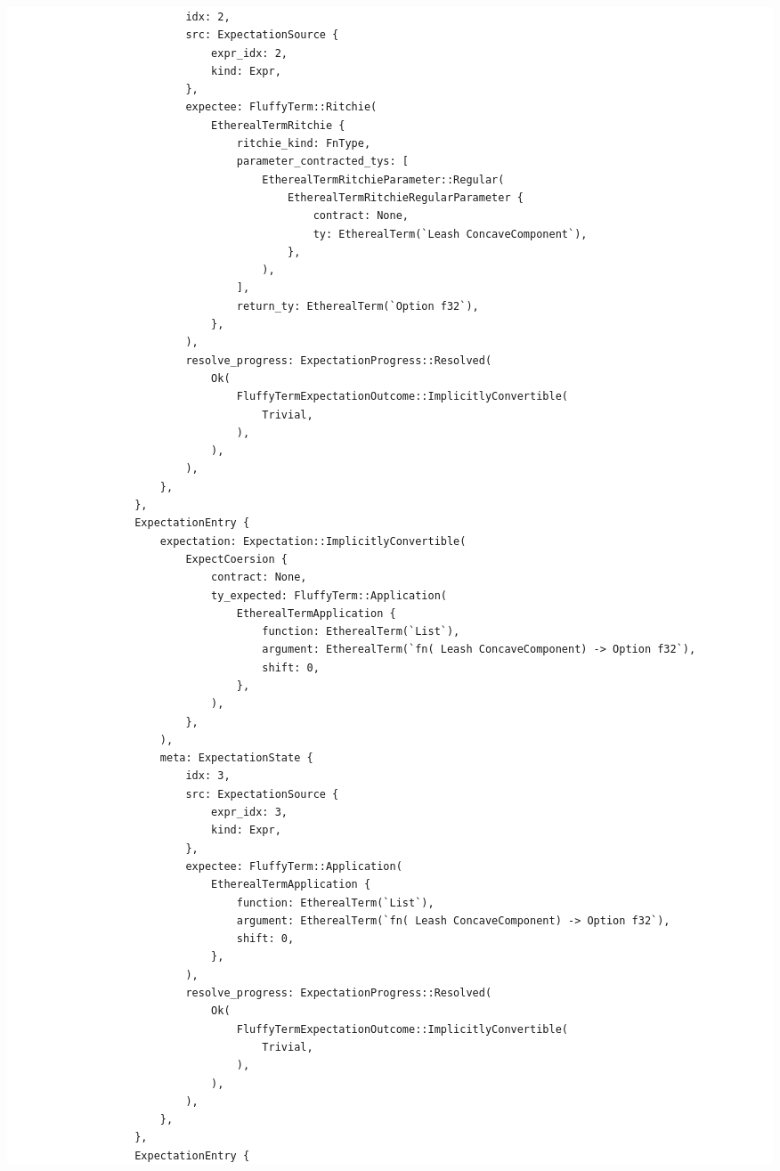                                 idx: 2,
                                src: ExpectationSource {
                                    expr_idx: 2,
                                    kind: Expr,
                                },
                                expectee: FluffyTerm::Ritchie(
                                    EtherealTermRitchie {
                                        ritchie_kind: FnType,
                                        parameter_contracted_tys: [
                                            EtherealTermRitchieParameter::Regular(
                                                EtherealTermRitchieRegularParameter {
                                                    contract: None,
                                                    ty: EtherealTerm(`Leash ConcaveComponent`),
                                                },
                                            ),
                                        ],
                                        return_ty: EtherealTerm(`Option f32`),
                                    },
                                ),
                                resolve_progress: ExpectationProgress::Resolved(
                                    Ok(
                                        FluffyTermExpectationOutcome::ImplicitlyConvertible(
                                            Trivial,
                                        ),
                                    ),
                                ),
                            },
                        },
                        ExpectationEntry {
                            expectation: Expectation::ImplicitlyConvertible(
                                ExpectCoersion {
                                    contract: None,
                                    ty_expected: FluffyTerm::Application(
                                        EtherealTermApplication {
                                            function: EtherealTerm(`List`),
                                            argument: EtherealTerm(`fn( Leash ConcaveComponent) -> Option f32`),
                                            shift: 0,
                                        },
                                    ),
                                },
                            ),
                            meta: ExpectationState {
                                idx: 3,
                                src: ExpectationSource {
                                    expr_idx: 3,
                                    kind: Expr,
                                },
                                expectee: FluffyTerm::Application(
                                    EtherealTermApplication {
                                        function: EtherealTerm(`List`),
                                        argument: EtherealTerm(`fn( Leash ConcaveComponent) -> Option f32`),
                                        shift: 0,
                                    },
                                ),
                                resolve_progress: ExpectationProgress::Resolved(
                                    Ok(
                                        FluffyTermExpectationOutcome::ImplicitlyConvertible(
                                            Trivial,
                                        ),
                                    ),
                                ),
                            },
                        },
                        ExpectationEntry {
